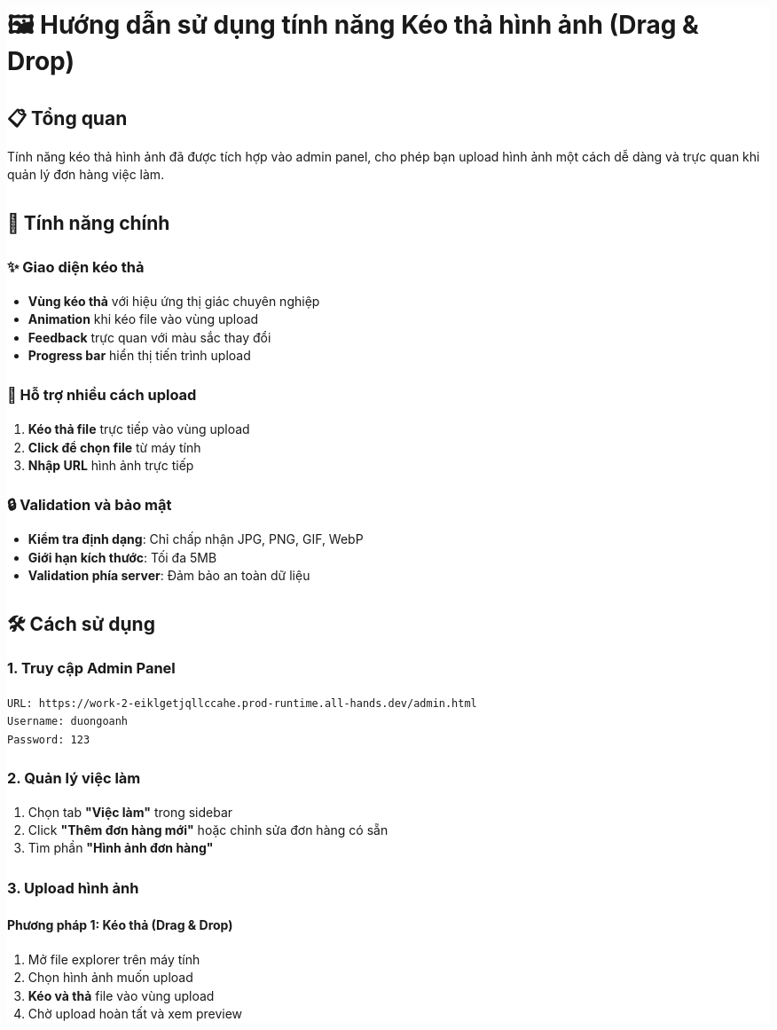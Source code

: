 # 🖼️ Hướng dẫn sử dụng tính năng Kéo thả hình ảnh (Drag & Drop)

## 📋 Tổng quan

Tính năng kéo thả hình ảnh đã được tích hợp vào admin panel, cho phép bạn upload hình ảnh một cách dễ dàng và trực quan khi quản lý đơn hàng việc làm.

## 🚀 Tính năng chính

### ✨ Giao diện kéo thả
- **Vùng kéo thả** với hiệu ứng thị giác chuyên nghiệp
- **Animation** khi kéo file vào vùng upload
- **Feedback** trực quan với màu sắc thay đổi
- **Progress bar** hiển thị tiến trình upload

### 📁 Hỗ trợ nhiều cách upload
1. **Kéo thả file** trực tiếp vào vùng upload
2. **Click để chọn file** từ máy tính
3. **Nhập URL** hình ảnh trực tiếp

### 🔒 Validation và bảo mật
- **Kiểm tra định dạng**: Chỉ chấp nhận JPG, PNG, GIF, WebP
- **Giới hạn kích thước**: Tối đa 5MB
- **Validation phía server**: Đảm bảo an toàn dữ liệu

## 🛠️ Cách sử dụng

### 1. Truy cập Admin Panel
```
URL: https://work-2-eiklgetjqllccahe.prod-runtime.all-hands.dev/admin.html
Username: duongoanh
Password: 123
```

### 2. Quản lý việc làm
1. Chọn tab **"Việc làm"** trong sidebar
2. Click **"Thêm đơn hàng mới"** hoặc chỉnh sửa đơn hàng có sẵn
3. Tìm phần **"Hình ảnh đơn hàng"**

### 3. Upload hình ảnh

#### Phương pháp 1: Kéo thả (Drag & Drop)
1. Mở file explorer trên máy tính
2. Chọn hình ảnh muốn upload
3. **Kéo và thả** file vào vùng upload
4. Chờ upload hoàn tất và xem preview
